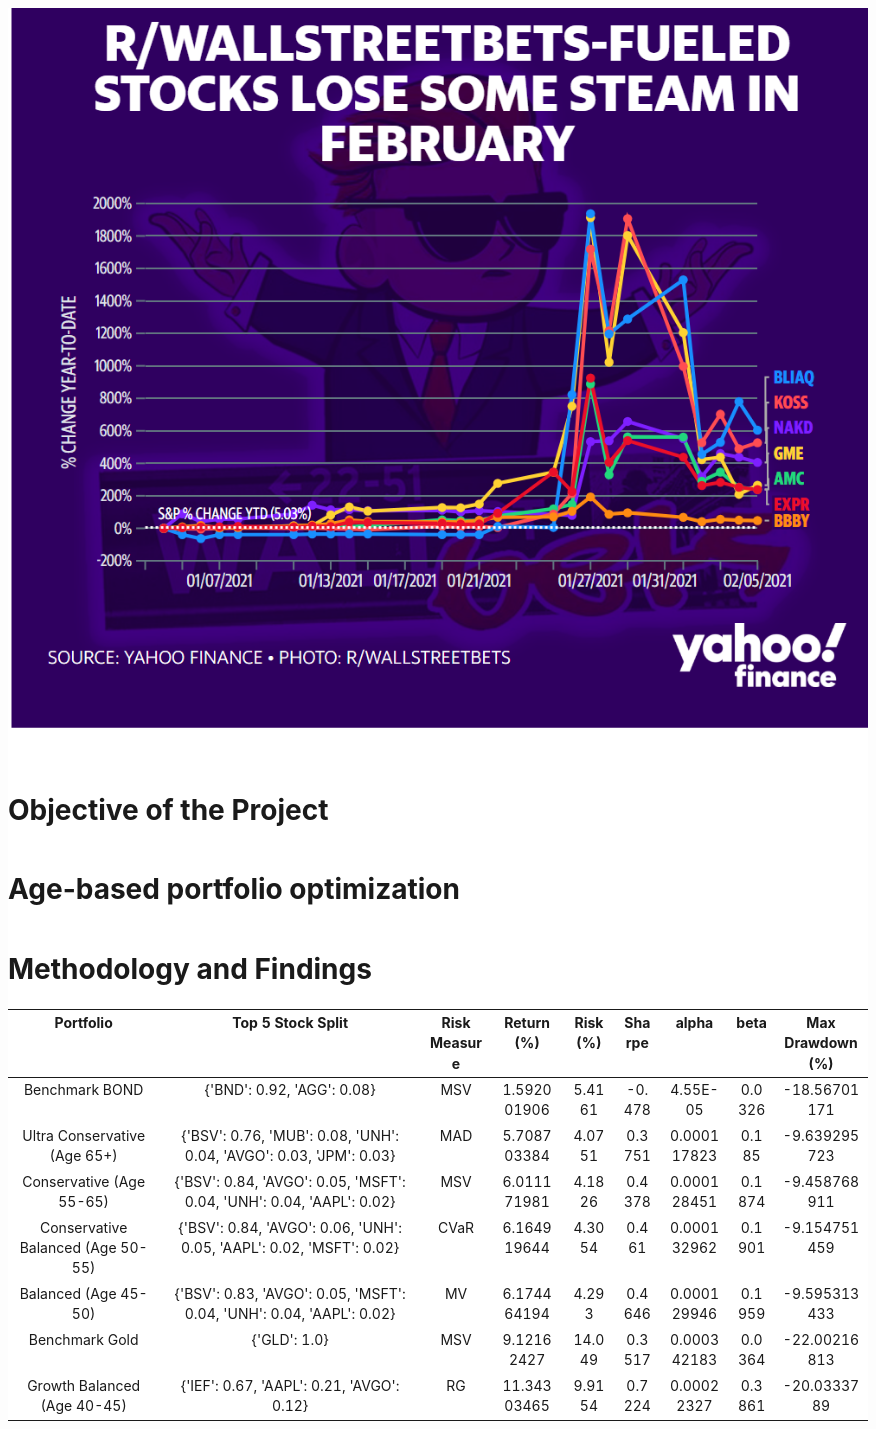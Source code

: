 ![](img/ShrutiPPT_4.png)

# Objective of the Project

# Age-based portfolio optimization

# Methodology and Findings

| __Portfolio__ | __Top 5 Stock Split__ | __Risk Measure__ | __Return \(%\)__ | __Risk \(%\)__ | __Sharpe__ | __alpha__ | __beta__ | __Max Drawdown \(%\)__ |
| :-: | :-: | :-: | :-: | :-: | :-: | :-: | :-: | :-: |
| Benchmark BOND | \{'BND': 0\.92\, 'AGG': 0\.08\} | MSV | 1\.592001906 | 5\.4161 | \-0\.478 | 4\.55E\-05 | 0\.0326 | \-18\.56701171 |
| Ultra Conservative \(Age 65\+\) | \{'BSV': 0\.76\, 'MUB': 0\.08\, 'UNH': 0\.04\, 'AVGO': 0\.03\, 'JPM': 0\.03\} | MAD | 5\.708703384 | 4\.0751 | 0\.3751 | 0\.000117823 | 0\.185 | \-9\.639295723 |
| Conservative \(Age 55\-65\) | \{'BSV': 0\.84\, 'AVGO': 0\.05\, 'MSFT': 0\.04\, 'UNH': 0\.04\, 'AAPL': 0\.02\} | MSV | 6\.011171981 | 4\.1826 | 0\.4378 | 0\.000128451 | 0\.1874 | \-9\.458768911 |
| Conservative Balanced \(Age 50\-55\) | \{'BSV': 0\.84\, 'AVGO': 0\.06\, 'UNH': 0\.05\, 'AAPL': 0\.02\, 'MSFT': 0\.02\} | CVaR | 6\.164919644 | 4\.3054 | 0\.461 | 0\.000132962 | 0\.1901 | \-9\.154751459 |
| Balanced \(Age 45\-50\) | \{'BSV': 0\.83\, 'AVGO': 0\.05\, 'MSFT': 0\.04\, 'UNH': 0\.04\, 'AAPL': 0\.02\} | MV | 6\.174464194 | 4\.293 | 0\.4646 | 0\.000129946 | 0\.1959 | \-9\.595313433 |
| Benchmark Gold | \{'GLD': 1\.0\} | MSV | 9\.12162427 | 14\.049 | 0\.3517 | 0\.000342183 | 0\.0364 | \-22\.00216813 |
| Growth Balanced \(Age 40\-45\) | \{'IEF': 0\.67\, 'AAPL': 0\.21\, 'AVGO': 0\.12\} | RG | 11\.34303465 | 9\.9154 | 0\.7224 | 0\.00022327 | 0\.3861 | \-20\.0333789 |